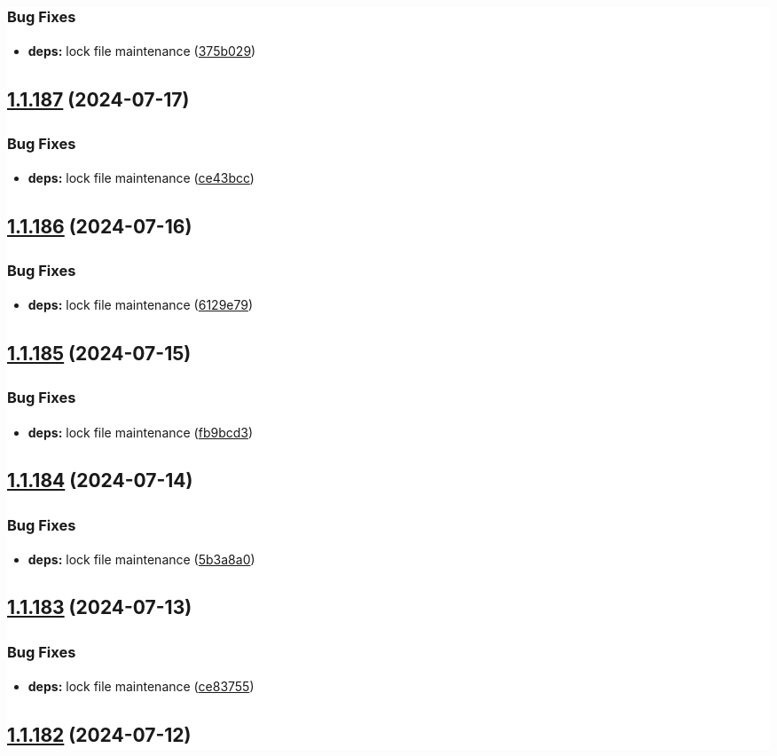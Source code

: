 
### Bug Fixes

* **deps:** lock file maintenance ([375b029](https://github.com/scratchfoundation/scratch-blocks/commit/375b029cdea889640770bb6dfaa00e422d578089))

## [1.1.187](https://github.com/scratchfoundation/scratch-blocks/compare/v1.1.186...v1.1.187) (2024-07-17)


### Bug Fixes

* **deps:** lock file maintenance ([ce43bcc](https://github.com/scratchfoundation/scratch-blocks/commit/ce43bcc1aa7e570e9e427d319c995a07e18462a0))

## [1.1.186](https://github.com/scratchfoundation/scratch-blocks/compare/v1.1.185...v1.1.186) (2024-07-16)


### Bug Fixes

* **deps:** lock file maintenance ([6129e79](https://github.com/scratchfoundation/scratch-blocks/commit/6129e79bb4c2580002c68082ddd24a10d5d1ffe0))

## [1.1.185](https://github.com/scratchfoundation/scratch-blocks/compare/v1.1.184...v1.1.185) (2024-07-15)


### Bug Fixes

* **deps:** lock file maintenance ([fb9bcd3](https://github.com/scratchfoundation/scratch-blocks/commit/fb9bcd3944abb3e84c4625872aceb3be47d7d908))

## [1.1.184](https://github.com/scratchfoundation/scratch-blocks/compare/v1.1.183...v1.1.184) (2024-07-14)


### Bug Fixes

* **deps:** lock file maintenance ([5b3a8a0](https://github.com/scratchfoundation/scratch-blocks/commit/5b3a8a0f25980aaf12fcd539ea01915d4595a46e))

## [1.1.183](https://github.com/scratchfoundation/scratch-blocks/compare/v1.1.182...v1.1.183) (2024-07-13)


### Bug Fixes

* **deps:** lock file maintenance ([ce83755](https://github.com/scratchfoundation/scratch-blocks/commit/ce837552aa20e799a013bf655ab91314f1ac615f))

## [1.1.182](https://github.com/scratchfoundation/scratch-blocks/compare/v1.1.181...v1.1.182) (2024-07-12)
